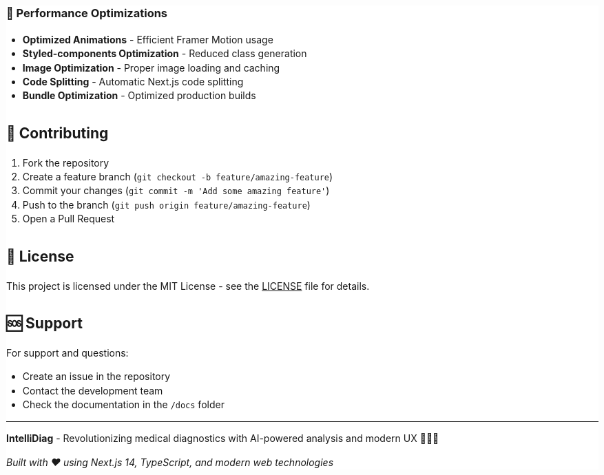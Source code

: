 ### 🚀 Performance Optimizations

- **Optimized Animations** - Efficient Framer Motion usage
- **Styled-components Optimization** - Reduced class generation
- **Image Optimization** - Proper image loading and caching
- **Code Splitting** - Automatic Next.js code splitting
- **Bundle Optimization** - Optimized production builds

## 🤝 Contributing

1. Fork the repository
2. Create a feature branch (`git checkout -b feature/amazing-feature`)
3. Commit your changes (`git commit -m 'Add some amazing feature'`)
4. Push to the branch (`git push origin feature/amazing-feature`)
5. Open a Pull Request

## 📝 License

This project is licensed under the MIT License - see the [LICENSE](LICENSE) file for details.

## 🆘 Support

For support and questions:

- Create an issue in the repository
- Contact the development team
- Check the documentation in the `/docs` folder

---

**IntelliDiag** - Revolutionizing medical diagnostics with AI-powered analysis and modern UX 🏥🤖✨

_Built with ❤️ using Next.js 14, TypeScript, and modern web technologies_
